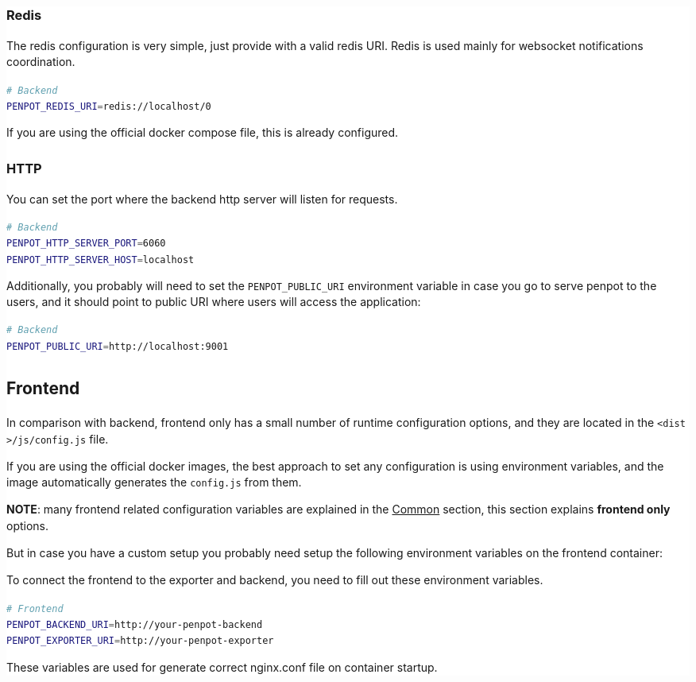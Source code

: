 ### Redis

The redis configuration is very simple, just provide with a valid redis URI. Redis is used
mainly for websocket notifications coordination.

```bash
# Backend
PENPOT_REDIS_URI=redis://localhost/0
```

If you are using the official docker compose file, this is already configured.


### HTTP

You can set the port where the backend http server will listen for requests.

```bash
# Backend
PENPOT_HTTP_SERVER_PORT=6060
PENPOT_HTTP_SERVER_HOST=localhost
```

Additionally, you probably will need to set the `PENPOT_PUBLIC_URI` environment variable
in case you go to serve penpot to the users, and it should point to public URI where users
will access the application:

```bash
# Backend
PENPOT_PUBLIC_URI=http://localhost:9001
```

## Frontend ##

In comparison with backend, frontend only has a small number of runtime configuration
options, and they are located in the `<dist>/js/config.js` file.

If you are using the official docker images, the best approach to set any configuration is
using environment variables, and the image automatically generates the `config.js` from
them.

**NOTE**: many frontend related configuration variables are explained in the
[Common](#common) section, this section explains **frontend only** options.

But in case you have a custom setup you probably need setup the following environment
variables on the frontend container:

To connect the frontend to the exporter and backend, you need to fill out these environment variables.

```bash
# Frontend
PENPOT_BACKEND_URI=http://your-penpot-backend
PENPOT_EXPORTER_URI=http://your-penpot-exporter
```

These variables are used for generate correct nginx.conf file on container startup.
